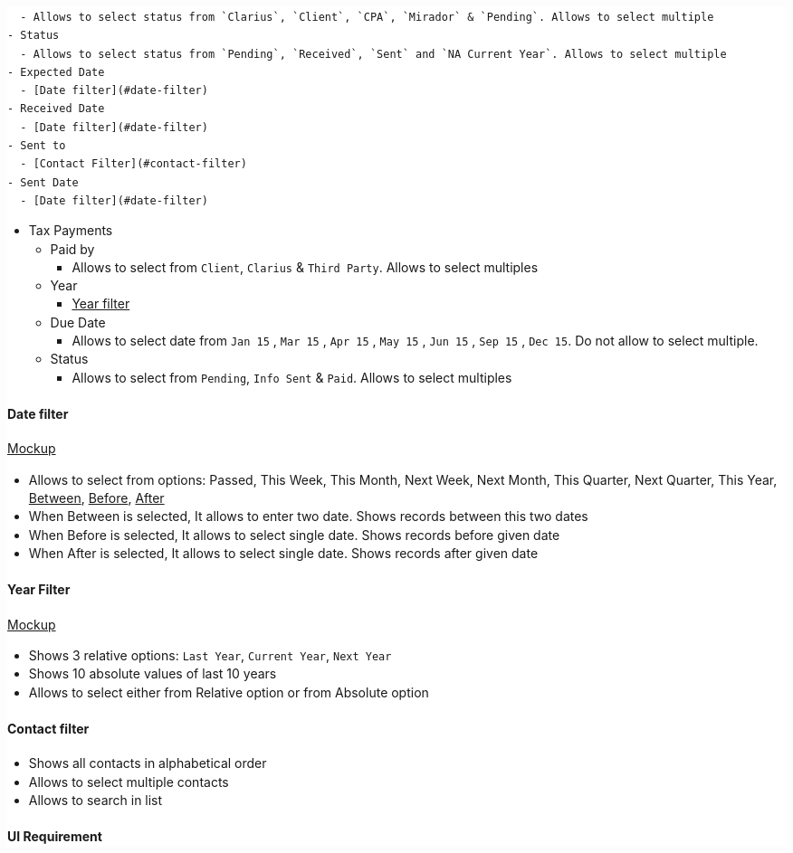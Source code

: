       - Allows to select status from `Clarius`, `Client`, `CPA`, `Mirador` & `Pending`. Allows to select multiple
    - Status
      - Allows to select status from `Pending`, `Received`, `Sent` and `NA Current Year`. Allows to select multiple
    - Expected Date
      - [Date filter](#date-filter)
    - Received Date
      - [Date filter](#date-filter)
    - Sent to
      - [Contact Filter](#contact-filter)
    - Sent Date
      - [Date filter](#date-filter)
  - Tax Payments
    - Paid by
      - Allows to select from `Client`, `Clarius` & `Third Party`. Allows to select multiples
    - Year
      - [Year filter](#year-filter)
    - Due Date
      - Allows to select date from `Jan 15` , `Mar 15` , `Apr 15` , `May 15` , `Jun 15` , `Sep 15` , `Dec 15`. Do not allow to select multiple.
    - Status
      - Allows to select from `Pending`, `Info Sent` & `Paid`. Allows to select multiples

#### Date filter

[Mockup](https://gallery.io/projects/MCHbtQVoQ2HCZfBS-vT-eRyP/files/MCEJu8Y2hyDScXn6hSqwJ1OTWpKTrKl2ZhQ)

- Allows to select from options: Passed, This Week, This Month, Next Week, Next Month, This Quarter, Next Quarter, This Year, [Between](https://gallery.io/projects/MCHbtQVoQ2HCZfBS-vT-eRyP/files/MCEJu8Y2hyDScRIBA4RfAXhfbqV8leLsGzs), [Before](https://gallery.io/projects/MCHbtQVoQ2HCZfBS-vT-eRyP/files/MCEJu8Y2hyDScUp5pgRnRNeal1JQ_0E6GJk), [After](https://gallery.io/projects/MCHbtQVoQ2HCZfBS-vT-eRyP/files/MCEJu8Y2hyDScQ0qwtLySkb4dsUz_bBseaY)
- When Between is selected, It allows to enter two date. Shows records between this two dates
- When Before is selected, It allows to select single date. Shows records before given date
- When After is selected, It allows to select single date. Shows records after given date

#### Year Filter

[Mockup](https://gallery.io/projects/MCHbtQVoQ2HCZfBS-vT-eRyP/files/MCEJu8Y2hyDScXHQsyjKIzD0rUlRe1zIB-4)

- Shows 3 relative options: `Last Year`, `Current Year`, `Next Year`
- Shows 10 absolute values of last 10 years
- Allows to select either from Relative option or from Absolute option

#### Contact filter

- Shows all contacts in alphabetical order
- Allows to select multiple contacts
- Allows to search in list

#### UI Requirement  
